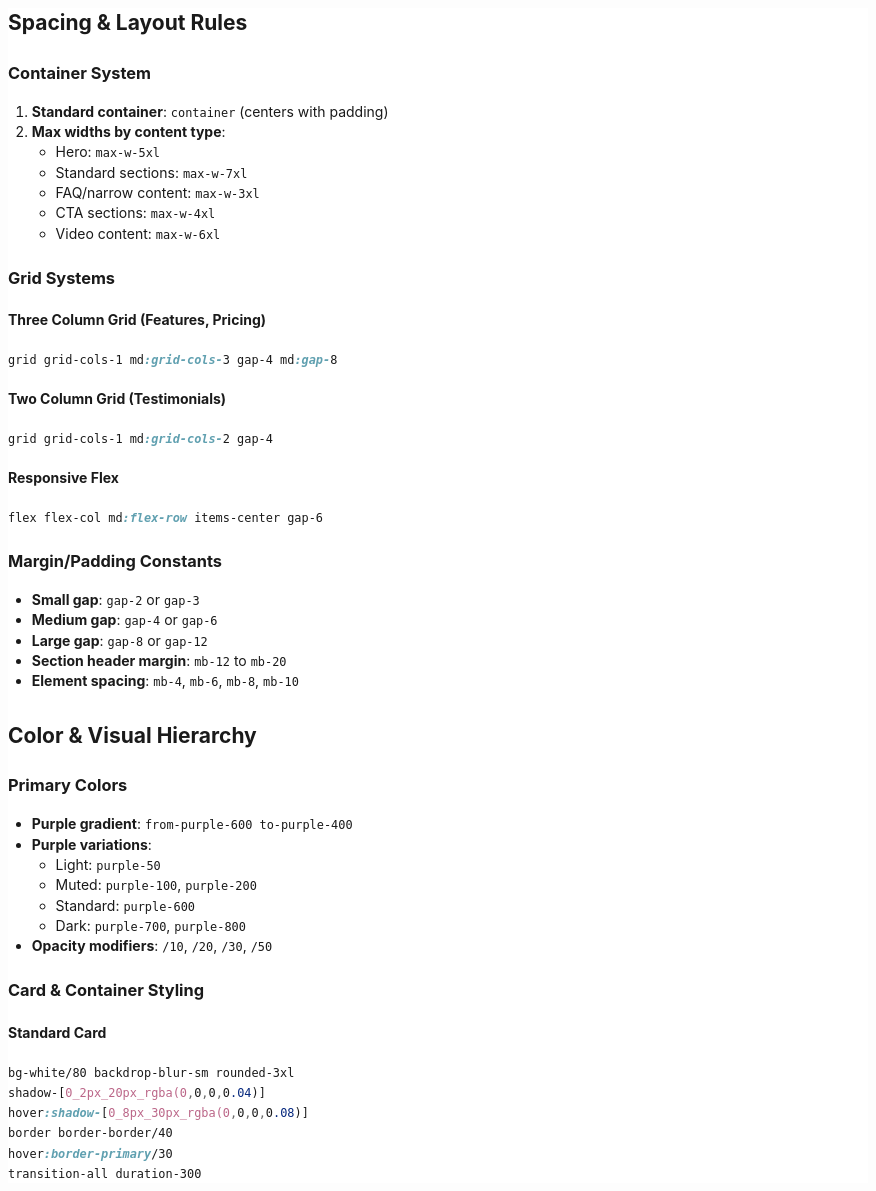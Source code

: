 ## Spacing & Layout Rules

### Container System
1. **Standard container**: `container` (centers with padding)
2. **Max widths by content type**:
   - Hero: `max-w-5xl`
   - Standard sections: `max-w-7xl`
   - FAQ/narrow content: `max-w-3xl`
   - CTA sections: `max-w-4xl`
   - Video content: `max-w-6xl`

### Grid Systems

#### Three Column Grid (Features, Pricing)
```css
grid grid-cols-1 md:grid-cols-3 gap-4 md:gap-8
```

#### Two Column Grid (Testimonials)
```css
grid grid-cols-1 md:grid-cols-2 gap-4
```

#### Responsive Flex
```css
flex flex-col md:flex-row items-center gap-6
```

### Margin/Padding Constants
- **Small gap**: `gap-2` or `gap-3`
- **Medium gap**: `gap-4` or `gap-6`
- **Large gap**: `gap-8` or `gap-12`
- **Section header margin**: `mb-12` to `mb-20`
- **Element spacing**: `mb-4`, `mb-6`, `mb-8`, `mb-10`

## Color & Visual Hierarchy

### Primary Colors
- **Purple gradient**: `from-purple-600 to-purple-400`
- **Purple variations**:
  - Light: `purple-50`
  - Muted: `purple-100`, `purple-200`
  - Standard: `purple-600`
  - Dark: `purple-700`, `purple-800`
- **Opacity modifiers**: `/10`, `/20`, `/30`, `/50`

### Card & Container Styling

#### Standard Card
```css
bg-white/80 backdrop-blur-sm rounded-3xl 
shadow-[0_2px_20px_rgba(0,0,0,0.04)] 
hover:shadow-[0_8px_30px_rgba(0,0,0,0.08)]
border border-border/40 
hover:border-primary/30
transition-all duration-300
```
